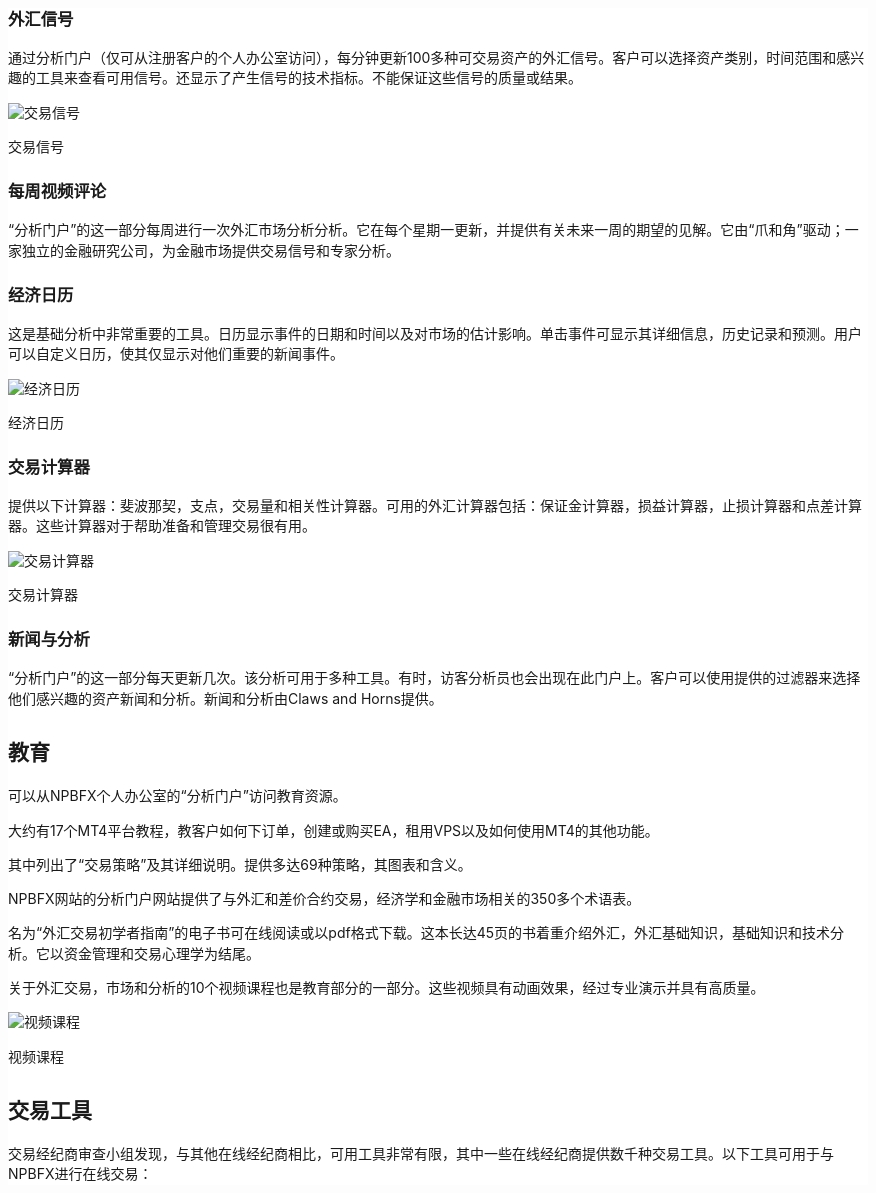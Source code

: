 ### 外汇信号

通过分析门户（仅可从注册客户的个人办公室访问），每分钟更新100多种可交易资产的外汇信号。客户可以选择资产类别，时间范围和感兴趣的工具来查看可用信号。还显示了产生信号的技术指标。不能保证这些信号的质量或结果。

![交易信号](https://cdn.fendou.la/funstoutiao/2020/11/NPBFX-Review-Trading-Signals.png "交易信号")

交易信号

### 每周视频评论

“分析门户”的这一部分每周进行一次外汇市场分析分析。它在每个星期一更新，并提供有关未来一周的期望的见解。它由“爪和角”驱动；一家独立的金融研究公司，为金融市场提供交易信号和专家分析。

### 经济日历

这是基础分析中非常重要的工具。日历显示事件的日期和时间以及对市场的估计影响。单击事件可显示其详细信息，历史记录和预测。用户可以自定义日历，使其仅显示对他们重要的新闻事件。

![经济日历](https://cdn.fendou.la/funstoutiao/2020/11/NPBFX-Review-Economic-Calendar.png "经济日历")

经济日历

### 交易计算器

提供以下计算器：斐波那契，支点，交易量和相关性计算器。可用的外汇计算器包括：保证金计算器，损益计算器，止损计算器和点差计算器。这些计算器对于帮助准备和管理交易很有用。

![交易计算器](https://cdn.fendou.la/funstoutiao/2020/11/NPBFX-Review-Trading-Calculators.png "交易计算器")

交易计算器

### 新闻与分析

“分析门户”的这一部分每天更新几次。该分析可用于多种工具。有时，访客分析员也会出现在此门户上。客户可以使用提供的过滤器来选择他们感兴趣的资产新闻和分析。新闻和分析由Claws and Horns提供。

## 教育

可以从NPBFX个人办公室的“分析门户”访问教育资源。

大约有17个MT4平台教程，教客户如何下订单，创建或购买EA，租用VPS以及如何使用MT4的其他功能。

其中列出了“交易策略”及其详细说明。提供多达69种策略，其图表和含义。

NPBFX网站的分析门户网站提供了与外汇和差价合约交易，经济学和金融市场相关的350多个术语表。

名为“外汇交易初学者指南”的电子书可在线阅读或以pdf格式下载。这本长达45页的书着重介绍外汇，外汇基础知识，基础知识和技术分析。它以资金管理和交易心理学为结尾。

关于外汇交易，市场和分析的10个视频课程也是教育部分的一部分。这些视频具有动画效果，经过专业演示并具有高质量。

![视频课程](https://cdn.fendou.la/funstoutiao/2020/11/NPBFX-Review-Video-Lessons.png "视频课程")

视频课程

## 交易工具

交易经纪商审查小组发现，与其他在线经纪商相比，可用工具非常有限，其中一些在线经纪商提供数千种交易工具。以下工具可用于与NPBFX进行在线交易：
